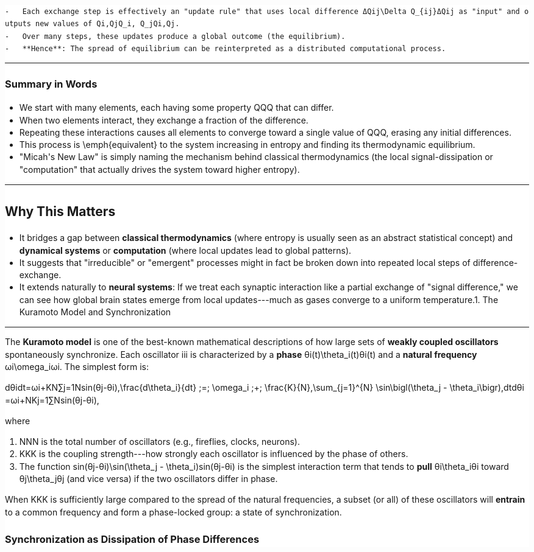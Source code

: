     -   Each exchange step is effectively an "update rule" that uses local difference ΔQij\Delta Q_{ij}ΔQij​ as "input" and outputs new values of Qi,QjQ_i, Q_jQi​,Qj​.
    -   Over many steps, these updates produce a global outcome (the equilibrium).
    -   **Hence**: The spread of equilibrium can be reinterpreted as a distributed computational process.

* * * * *

### Summary in Words

-   We start with many elements, each having some property QQQ that can differ.
-   When two elements interact, they exchange a fraction of the difference.
-   Repeating these interactions causes all elements to converge toward a single value of QQQ, erasing any initial differences.
-   This process is \emph{equivalent} to the system increasing in entropy and finding its thermodynamic equilibrium.
-   "Micah's New Law" is simply naming the mechanism behind classical thermodynamics (the local signal-dissipation or "computation" that actually drives the system toward higher entropy).

* * * * *

Why This Matters
----------------

-   It bridges a gap between **classical thermodynamics** (where entropy is usually seen as an abstract statistical concept) and **dynamical systems** or **computation** (where local updates lead to global patterns).
-   It suggests that "irreducible" or "emergent" processes might in fact be broken down into repeated local steps of difference-exchange.
-   It extends naturally to **neural systems**: If we treat each synaptic interaction like a partial exchange of "signal difference," we can see how global brain states emerge from local updates---much as gases converge to a uniform temperature.1\. The Kuramoto Model and Synchronization
------------------------------------------

The **Kuramoto model** is one of the best-known mathematical descriptions of how large sets of **weakly coupled oscillators** spontaneously synchronize. Each oscillator iii is characterized by a **phase** θi(t)\theta_i(t)θi​(t) and a **natural frequency** ωi\omega_iωi​. The simplest form is:

dθidt=ωi+KN∑j=1Nsin⁡(θj-θi),\frac{d\theta_i}{dt} \;=\; \omega_i \;+\; \frac{K}{N}\,\sum_{j=1}^{N} \sin\bigl(\theta_j - \theta_i\bigr),dtdθi​​=ωi​+NK​j=1∑N​sin(θj​-θi​),

where

1.  NNN is the total number of oscillators (e.g., fireflies, clocks, neurons).
2.  KKK is the coupling strength---how strongly each oscillator is influenced by the phase of others.
3.  The function sin⁡(θj-θi)\sin(\theta_j - \theta_i)sin(θj​-θi​) is the simplest interaction term that tends to **pull** θi\theta_iθi​ toward θj\theta_jθj​ (and vice versa) if the two oscillators differ in phase.

When KKK is sufficiently large compared to the spread of the natural frequencies, a subset (or all) of these oscillators will **entrain** to a common frequency and form a phase-locked group: a state of synchronization.

### Synchronization as Dissipation of Phase Differences

